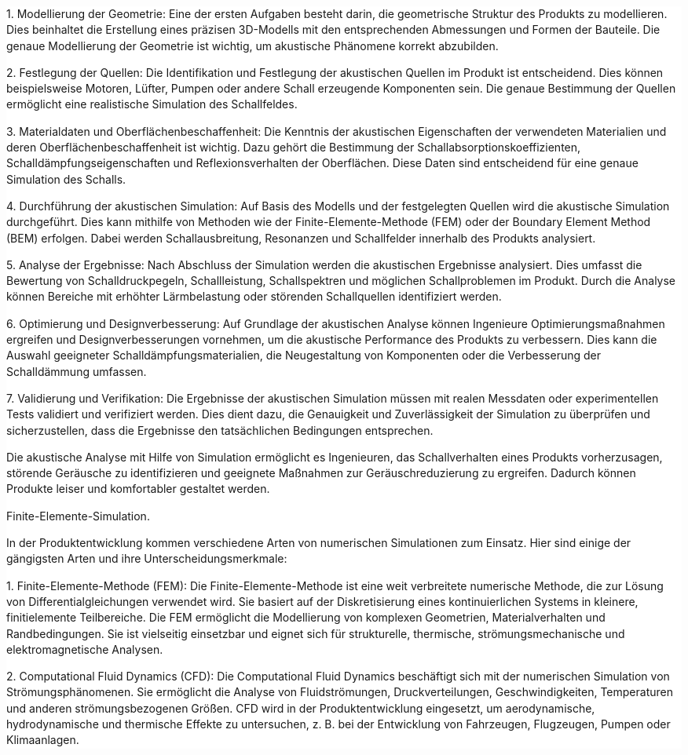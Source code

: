 1\. Modellierung der Geometrie: Eine der ersten Aufgaben besteht darin, die geometrische Struktur des Produkts zu modellieren. Dies beinhaltet die Erstellung eines präzisen 3D-Modells mit den entsprechenden Abmessungen und Formen der Bauteile. Die genaue Modellierung der Geometrie ist wichtig, um akustische Phänomene korrekt abzubilden.

2\. Festlegung der Quellen: Die Identifikation und Festlegung der akustischen Quellen im Produkt ist entscheidend. Dies können beispielsweise Motoren, Lüfter, Pumpen oder andere Schall erzeugende Komponenten sein. Die genaue Bestimmung der Quellen ermöglicht eine realistische Simulation des Schallfeldes.

3\. Materialdaten und Oberflächenbeschaffenheit: Die Kenntnis der akustischen Eigenschaften der verwendeten Materialien und deren Oberflächenbeschaffenheit ist wichtig. Dazu gehört die Bestimmung der Schallabsorptionskoeffizienten, Schalldämpfungseigenschaften und Reflexionsverhalten der Oberflächen. Diese Daten sind entscheidend für eine genaue Simulation des Schalls.

4\. Durchführung der akustischen Simulation: Auf Basis des Modells und der festgelegten Quellen wird die akustische Simulation durchgeführt. Dies kann mithilfe von Methoden wie der Finite-Elemente-Methode (FEM) oder der Boundary Element Method (BEM) erfolgen. Dabei werden Schallausbreitung, Resonanzen und Schallfelder innerhalb des Produkts analysiert.

5\. Analyse der Ergebnisse: Nach Abschluss der Simulation werden die akustischen Ergebnisse analysiert. Dies umfasst die Bewertung von Schalldruckpegeln, Schallleistung, Schallspektren und möglichen Schallproblemen im Produkt. Durch die Analyse können Bereiche mit erhöhter Lärmbelastung oder störenden Schallquellen identifiziert werden.

6\. Optimierung und Designverbesserung: Auf Grundlage der akustischen Analyse können Ingenieure Optimierungsmaßnahmen ergreifen und Designverbesserungen vornehmen, um die akustische Performance des Produkts zu verbessern. Dies kann die Auswahl geeigneter Schalldämpfungsmaterialien, die Neugestaltung von Komponenten oder die Verbesserung der Schalldämmung umfassen.

7\. Validierung und Verifikation: Die Ergebnisse der akustischen Simulation müssen mit realen Messdaten oder experimentellen Tests validiert und verifiziert werden. Dies dient dazu, die Genauigkeit und Zuverlässigkeit der Simulation zu überprüfen und sicherzustellen, dass die Ergebnisse den tatsächlichen Bedingungen entsprechen.

Die akustische Analyse mit Hilfe von Simulation ermöglicht es Ingenieuren, das Schallverhalten eines Produkts vorherzusagen, störende Geräusche zu identifizieren und geeignete Maßnahmen zur Geräuschreduzierung zu ergreifen. Dadurch können Produkte leiser und komfortabler gestaltet werden.


Finite-Elemente-Simulation. 

In der Produktentwicklung kommen verschiedene Arten von numerischen Simulationen zum Einsatz. Hier sind einige der gängigsten Arten und ihre Unterscheidungsmerkmale:

1\. Finite-Elemente-Methode (FEM): Die Finite-Elemente-Methode ist eine weit verbreitete numerische Methode, die zur Lösung von Differentialgleichungen verwendet wird. Sie basiert auf der Diskretisierung eines kontinuierlichen Systems in kleinere, finitielemente Teilbereiche. Die FEM ermöglicht die Modellierung von komplexen Geometrien, Materialverhalten und Randbedingungen. Sie ist vielseitig einsetzbar und eignet sich für strukturelle, thermische, strömungsmechanische und elektromagnetische Analysen.

2\. Computational Fluid Dynamics (CFD): Die Computational Fluid Dynamics beschäftigt sich mit der numerischen Simulation von Strömungsphänomenen. Sie ermöglicht die Analyse von Fluidströmungen, Druckverteilungen, Geschwindigkeiten, Temperaturen und anderen strömungsbezogenen Größen. CFD wird in der Produktentwicklung eingesetzt, um aerodynamische, hydrodynamische und thermische Effekte zu untersuchen, z. B. bei der Entwicklung von Fahrzeugen, Flugzeugen, Pumpen oder Klimaanlagen.
